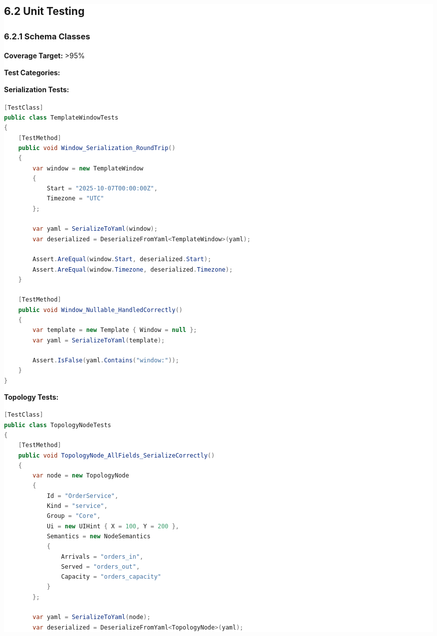 
## 6.2 Unit Testing

### 6.2.1 Schema Classes

**Coverage Target:** >95%

**Test Categories:**

**Serialization Tests:**
```csharp
[TestClass]
public class TemplateWindowTests
{
    [TestMethod]
    public void Window_Serialization_RoundTrip()
    {
        var window = new TemplateWindow
        {
            Start = "2025-10-07T00:00:00Z",
            Timezone = "UTC"
        };
        
        var yaml = SerializeToYaml(window);
        var deserialized = DeserializeFromYaml<TemplateWindow>(yaml);
        
        Assert.AreEqual(window.Start, deserialized.Start);
        Assert.AreEqual(window.Timezone, deserialized.Timezone);
    }
    
    [TestMethod]
    public void Window_Nullable_HandledCorrectly()
    {
        var template = new Template { Window = null };
        var yaml = SerializeToYaml(template);
        
        Assert.IsFalse(yaml.Contains("window:"));
    }
}
```

**Topology Tests:**
```csharp
[TestClass]
public class TopologyNodeTests
{
    [TestMethod]
    public void TopologyNode_AllFields_SerializeCorrectly()
    {
        var node = new TopologyNode
        {
            Id = "OrderService",
            Kind = "service",
            Group = "Core",
            Ui = new UIHint { X = 100, Y = 200 },
            Semantics = new NodeSemantics
            {
                Arrivals = "orders_in",
                Served = "orders_out",
                Capacity = "orders_capacity"
            }
        };
        
        var yaml = SerializeToYaml(node);
        var deserialized = DeserializeFromYaml<TopologyNode>(yaml);
```